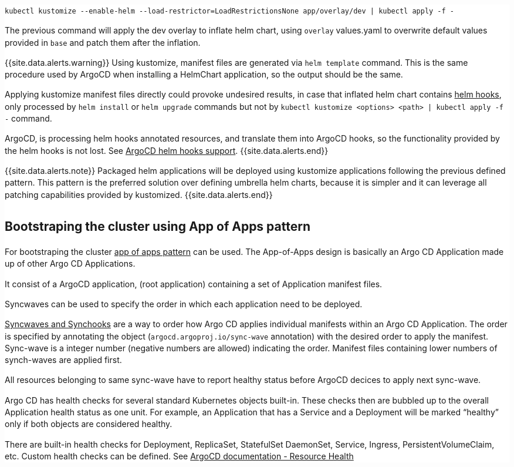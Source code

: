 ```shell
kubectl kustomize --enable-helm --load-restrictor=LoadRestrictionsNone app/overlay/dev | kubectl apply -f -
```
The previous command will apply the dev overlay to inflate helm chart, using `overlay` values.yaml to overwrite default values provided in `base` and patch them after the inflation.

{{site.data.alerts.warning}}
Using kustomize, manifest files are generated via `helm template` command. This is the same procedure used by ArgoCD when installing a HelmChart application, so the output should be the same.

Applying kustomize manifest files directly could provoke undesired results, in case that inflated helm chart contains [helm hooks](https://helm.sh/docs/topics/charts_hooks/), only processed by `helm install` or `helm upgrade` commands but not by `kubectl kustomize <options> <path> | kubectl apply -f -` command.

ArgoCD, is processing helm hooks annotated resources, and translate them into ArgoCD hooks, so the functionality provided by the helm hooks is not lost. See [ArgoCD helm hooks support](https://argo-cd.readthedocs.io/en/stable/user-guide/helm/#helm-hooks).
{{site.data.alerts.end}}


{{site.data.alerts.note}}
Packaged helm applications will be deployed using kustomize applications following the previous defined pattern. This pattern is the preferred solution over defining umbrella helm charts, because it is simpler and it can leverage all patching capabilities provided by kustomized.
{{site.data.alerts.end}}


## Bootstraping the cluster using App of Apps pattern

For bootstraping the cluster [app of apps pattern](https://argo-cd.readthedocs.io/en/stable/operator-manual/cluster-bootstrapping/) can be used. The App-of-Apps design is basically an Argo CD Application made up of other Argo CD Applications.

It consist of a ArgoCD application, (root application) containing a set of Application manifest files.

Syncwaves can be used to specify the order in which each application need to be deployed.

[Syncwaves and Synchooks](https://argo-cd.readthedocs.io/en/stable/user-guide/sync-waves/) are a way to order how Argo CD applies individual manifests within an Argo CD Application. The order is specified by annotating the object (`argocd.argoproj.io/sync-wave` annotation) with the desired order to apply the manifest. Sync-wave is a integer number (negative numbers are allowed) indicating the order. Manifest files containing lower numbers of synch-waves are applied first.

All resources belonging to same sync-wave have to report healthy status before ArgoCD decices to apply next sync-wave.

Argo CD has health checks for several standard Kubernetes objects built-in. These checks then are bubbled up to the overall Application health status as one unit. For example, an Application that has a Service and a Deployment will be marked “healthy” only if both objects are considered healthy.

There are built-in health checks for Deployment, ReplicaSet, StatefulSet DaemonSet, Service, Ingress, PersistentVolumeClaim, etc. Custom health checks can be defined. See [ArgoCD documentation - Resource Health](https://argo-cd.readthedocs.io/en/stable/operator-manual/health/)
